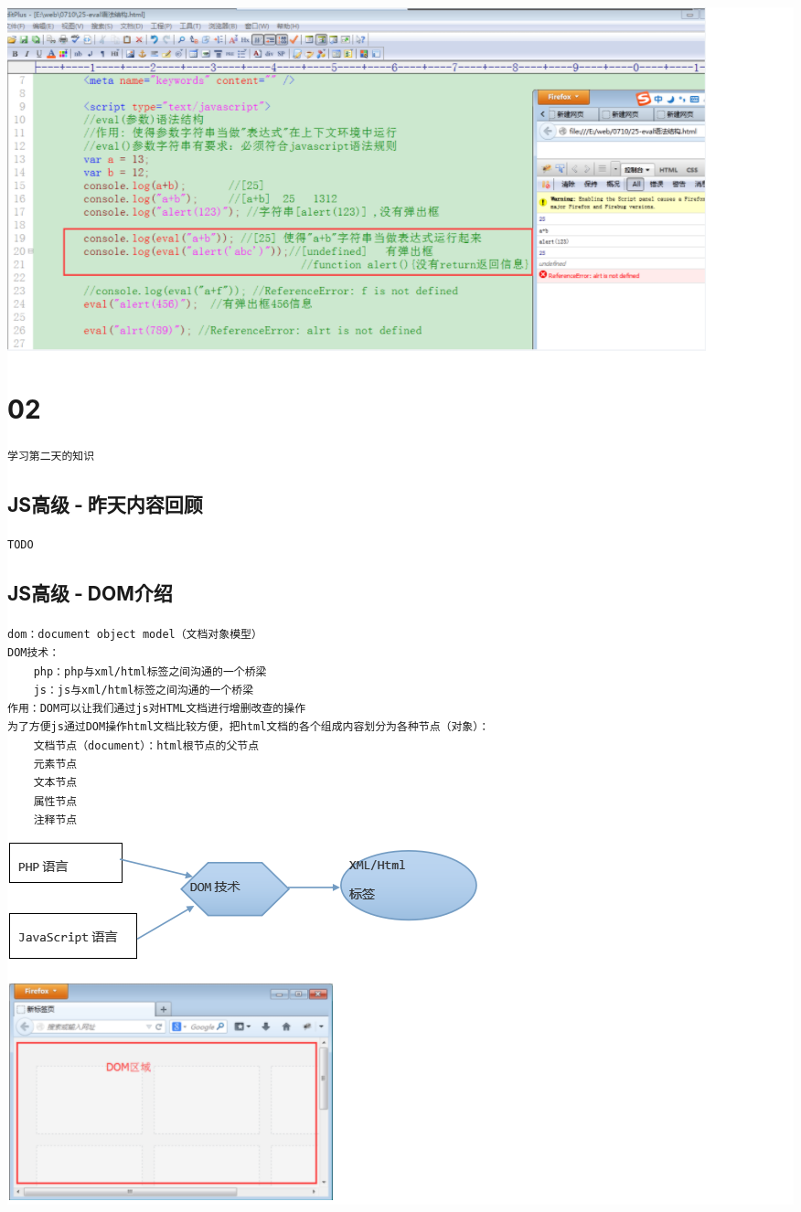 ![eval](../../markdown_assets/readme-1620878441240.png)
#   02
    学习第二天的知识
##  JS高级 - 昨天内容回顾
    TODO
##  JS高级 - DOM介绍
    dom：document object model（文档对象模型）
    DOM技术：
        php：php与xml/html标签之间沟通的一个桥梁
        js：js与xml/html标签之间沟通的一个桥梁
    作用：DOM可以让我们通过js对HTML文档进行增删改查的操作
    为了方便js通过DOM操作html文档比较方便，把html文档的各个组成内容划分为各种节点（对象）：
        文档节点（document）：html根节点的父节点
        元素节点
        文本节点
        属性节点
        注释节点
![DOM](../../markdown_assets/readme-1620888873823.png)